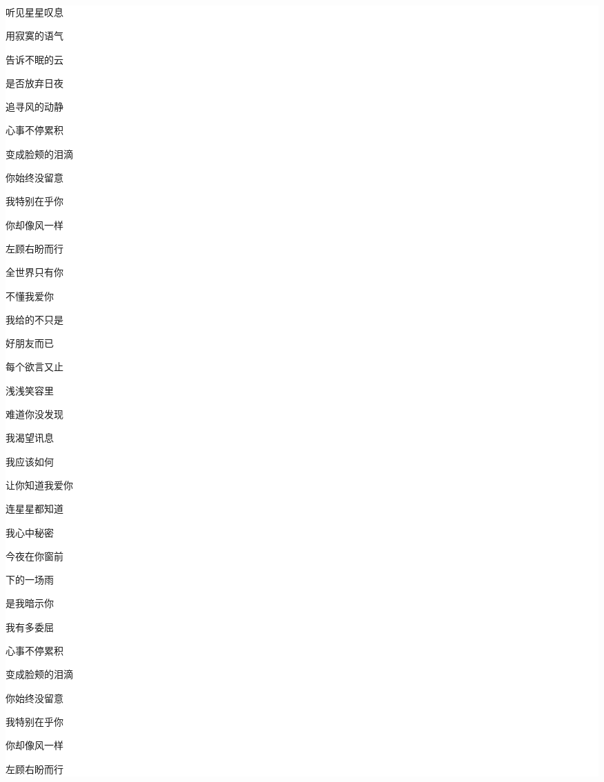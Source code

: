 听见星星叹息

用寂寞的语气

告诉不眠的云

是否放弃日夜

追寻风的动静

心事不停累积

变成脸颊的泪滴

你始终没留意

我特别在乎你

你却像风一样

左顾右盼而行

全世界只有你

不懂我爱你

我给的不只是

好朋友而已

每个欲言又止

浅浅笑容里

难道你没发现

我渴望讯息

我应该如何

让你知道我爱你

连星星都知道

我心中秘密

今夜在你窗前

下的一场雨

是我暗示你

我有多委屈

心事不停累积

变成脸颊的泪滴

你始终没留意

我特别在乎你

你却像风一样

左顾右盼而行
